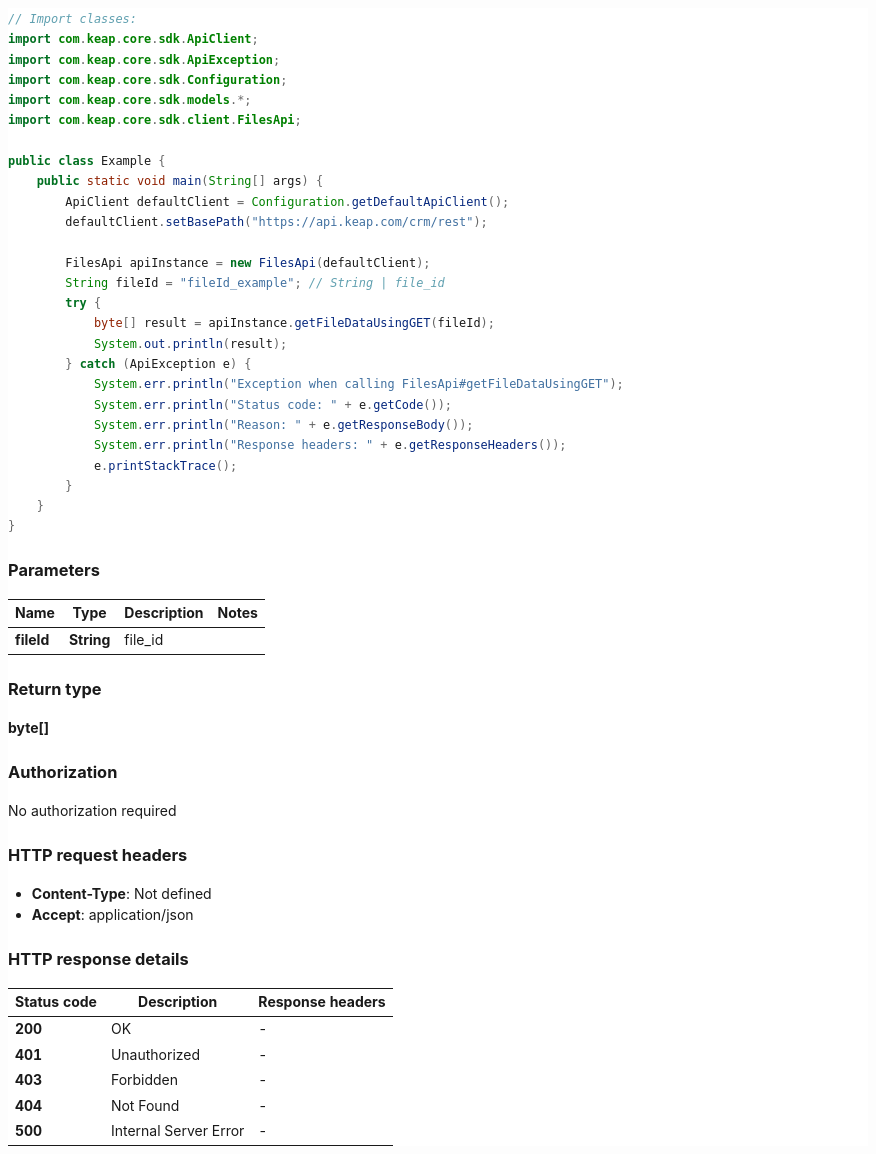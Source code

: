 ```java
// Import classes:
import com.keap.core.sdk.ApiClient;
import com.keap.core.sdk.ApiException;
import com.keap.core.sdk.Configuration;
import com.keap.core.sdk.models.*;
import com.keap.core.sdk.client.FilesApi;

public class Example {
    public static void main(String[] args) {
        ApiClient defaultClient = Configuration.getDefaultApiClient();
        defaultClient.setBasePath("https://api.keap.com/crm/rest");

        FilesApi apiInstance = new FilesApi(defaultClient);
        String fileId = "fileId_example"; // String | file_id
        try {
            byte[] result = apiInstance.getFileDataUsingGET(fileId);
            System.out.println(result);
        } catch (ApiException e) {
            System.err.println("Exception when calling FilesApi#getFileDataUsingGET");
            System.err.println("Status code: " + e.getCode());
            System.err.println("Reason: " + e.getResponseBody());
            System.err.println("Response headers: " + e.getResponseHeaders());
            e.printStackTrace();
        }
    }
}
```

### Parameters


| Name | Type | Description  | Notes |
|------------- | ------------- | ------------- | -------------|
| **fileId** | **String**| file_id | |

### Return type

**byte[]**


### Authorization

No authorization required

### HTTP request headers

- **Content-Type**: Not defined
- **Accept**: application/json

### HTTP response details
| Status code | Description | Response headers |
|-------------|-------------|------------------|
| **200** | OK |  -  |
| **401** | Unauthorized |  -  |
| **403** | Forbidden |  -  |
| **404** | Not Found |  -  |
| **500** | Internal Server Error |  -  |

